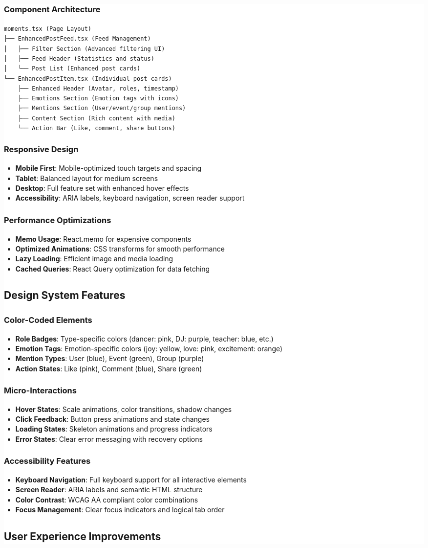 ### Component Architecture
```
moments.tsx (Page Layout)
├── EnhancedPostFeed.tsx (Feed Management)
│   ├── Filter Section (Advanced filtering UI)
│   ├── Feed Header (Statistics and status)
│   └── Post List (Enhanced post cards)
└── EnhancedPostItem.tsx (Individual post cards)
    ├── Enhanced Header (Avatar, roles, timestamp)
    ├── Emotions Section (Emotion tags with icons)
    ├── Mentions Section (User/event/group mentions)
    ├── Content Section (Rich content with media)
    └── Action Bar (Like, comment, share buttons)
```

### Responsive Design
- **Mobile First**: Mobile-optimized touch targets and spacing
- **Tablet**: Balanced layout for medium screens
- **Desktop**: Full feature set with enhanced hover effects
- **Accessibility**: ARIA labels, keyboard navigation, screen reader support

### Performance Optimizations
- **Memo Usage**: React.memo for expensive components
- **Optimized Animations**: CSS transforms for smooth performance
- **Lazy Loading**: Efficient image and media loading
- **Cached Queries**: React Query optimization for data fetching

## Design System Features

### Color-Coded Elements
- **Role Badges**: Type-specific colors (dancer: pink, DJ: purple, teacher: blue, etc.)
- **Emotion Tags**: Emotion-specific colors (joy: yellow, love: pink, excitement: orange)
- **Mention Types**: User (blue), Event (green), Group (purple)
- **Action States**: Like (pink), Comment (blue), Share (green)

### Micro-Interactions
- **Hover States**: Scale animations, color transitions, shadow changes
- **Click Feedback**: Button press animations and state changes
- **Loading States**: Skeleton animations and progress indicators
- **Error States**: Clear error messaging with recovery options

### Accessibility Features
- **Keyboard Navigation**: Full keyboard support for all interactive elements
- **Screen Reader**: ARIA labels and semantic HTML structure
- **Color Contrast**: WCAG AA compliant color combinations
- **Focus Management**: Clear focus indicators and logical tab order

## User Experience Improvements
